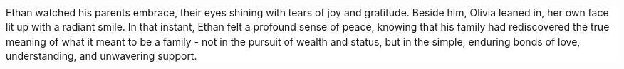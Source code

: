 Ethan watched his parents embrace, their eyes shining with tears of joy and gratitude. Beside him, Olivia leaned in, her own face lit up with a radiant smile. In that instant, Ethan felt a profound sense of peace, knowing that his family had rediscovered the true meaning of what it meant to be a family - not in the pursuit of wealth and status, but in the simple, enduring bonds of love, understanding, and unwavering support.


